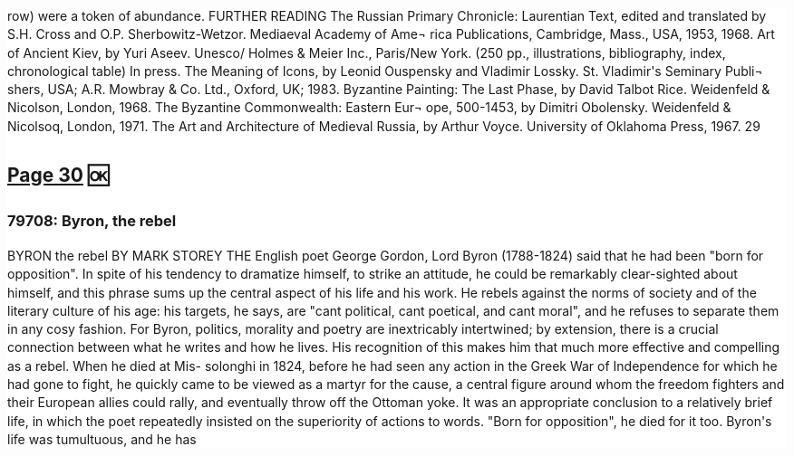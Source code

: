 row) were a token of abundance.
FURTHER READING
The Russian Primary Chronicle: Laurentian
Text, edited and translated by S.H. Cross and O.P.
Sherbowitz-Wetzor. Mediaeval Academy of Ame¬
rica Publications, Cambridge, Mass., USA, 1953,
1968.
Art of Ancient Kiev, by Yuri Aseev. Unesco/
Holmes & Meier Inc., Paris/New York. (250 pp.,
illustrations, bibliography, index, chronological
table) In press.
The Meaning of Icons, by Leonid Ouspensky and
Vladimir Lossky. St. Vladimir's Seminary Publi¬
shers, USA; A.R. Mowbray & Co. Ltd., Oxford,
UK; 1983.
Byzantine Painting: The Last Phase, by David
Talbot Rice. Weidenfeld & Nicolson, London,
1968.
The Byzantine Commonwealth: Eastern Eur¬
ope, 500-1453, by Dimitri Obolensky. Weidenfeld
& Nicolsoq, London, 1971.
The Art and Architecture of Medieval Russia, by
Arthur Voyce. University of Oklahoma Press,
1967.
29
## [Page 30](https://demo.humlab.umu.se/courier/079702engo.pdf#page=30) 🆗
### 79708: Byron, the rebel
BYRON
the rebel
BY MARK STOREY
THE English poet George Gordon,
Lord Byron (1788-1824) said that he
had been "born for opposition". In
spite of his tendency to dramatize himself, to
strike an attitude, he could be remarkably
clear-sighted about himself, and this phrase
sums up the central aspect of his life and his
work. He rebels against the norms of society
and of the literary culture of his age: his
targets, he says, are "cant political, cant
poetical, and cant moral", and he refuses to
separate them in any cosy fashion.
For Byron, politics, morality and poetry
are inextricably intertwined; by extension,
there is a crucial connection between what he
writes and how he lives. His recognition of
this makes him that much more effective and
compelling as a rebel. When he died at Mis-
solonghi in 1824, before he had seen any
action in the Greek War of Independence for
which he had gone to fight, he quickly came
to be viewed as a martyr for the cause, a
central figure around whom the freedom
fighters and their European allies could
rally, and eventually throw off the Ottoman
yoke. It was an appropriate conclusion to a
relatively brief life, in which the poet
repeatedly insisted on the superiority of
actions to words. "Born for opposition", he
died for it too.
Byron's life was tumultuous, and he has